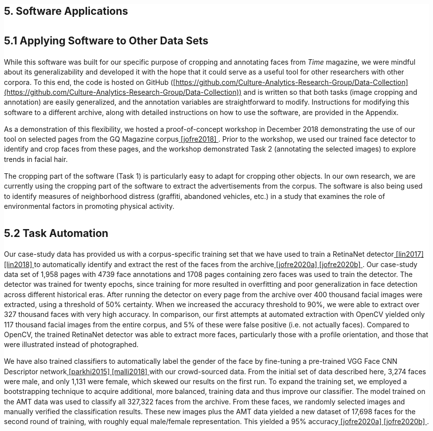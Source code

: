 


## 5. Software Applications



## 5.1 Applying Software to Other Data Sets

While this software was built for our specific purpose of cropping and annotating faces from _Time_ magazine, we were mindful about its generalizability and developed it with the hope that it could serve as a useful tool for other researchers with other corpora. To this end, the code is hosted on GitHub ([https://github.com/Culture-Analytics-Research-Group/Data-Collection](https://github.com/Culture-Analytics-Research-Group/Data-Collection)) and is written so that both tasks (image cropping and annotation) are easily generalized, and the annotation variables are straightforward to modify. Instructions for modifying this software to a different archive, along with detailed instructions on how to use the software, are provided in the Appendix.

As a demonstration of this flexibility, we hosted a proof-of-concept workshop in December 2018 demonstrating the use of our tool on selected pages from the GQ Magazine corpus<a class="footnote-ref" href="#jofre2018"> [jofre2018] </a>. Prior to the workshop, we used our trained face detector to identify and crop faces from these pages, and the workshop demonstrated Task 2 (annotating the selected images) to explore trends in facial hair.

The cropping part of the software (Task 1) is particularly easy to adapt for cropping other objects. In our own research, we are currently using the cropping part of the software to extract the advertisements from the corpus. The software is also being used to identify measures of neighborhood distress (graffiti, abandoned vehicles, etc.) in a study that examines the role of environmental factors in promoting physical activity.




## 5.2 Task Automation

Our case-study data has provided us with a corpus-specific training set that we have used to train a RetinaNet detector<a class="footnote-ref" href="#lin2017"> [lin2017] </a><a class="footnote-ref" href="#lin2018"> [lin2018] </a>to automatically identify and extract the rest of the faces from the archive<a class="footnote-ref" href="#jofre2020a"> [jofre2020a] </a><a class="footnote-ref" href="#jofre2020b"> [jofre2020b] </a>. Our case-study data set of 1,958 pages with 4739 face annotations and 1708 pages containing zero faces was used to train the detector. The detector was trained for twenty epochs, since training for more resulted in overfitting and poor generalization in face detection across different historical eras. After running the detector on every page from the archive over 400 thousand facial images were extracted, using a threshold of 50% certainty. When we increased the accuracy threshold to 90%, we were able to extract over 327 thousand faces with very high accuracy. In comparison, our first attempts at automated extraction with OpenCV yielded only 117 thousand facial images from the entire corpus, and 5% of these were false positive (i.e. not actually faces). Compared to OpenCV, the trained RetinaNet detector was able to extract more faces, particularly those with a profile orientation, and those that were illustrated instead of photographed.

We have also trained classifiers to automatically label the gender of the face by fine-tuning a pre-trained VGG Face CNN Descriptor network<a class="footnote-ref" href="#parkhi2015"> [parkhi2015] </a><a class="footnote-ref" href="#malli2018"> [malli2018] </a>with our crowd-sourced data. From the initial set of data described here, 3,274 faces were male, and only 1,131 were female, which skewed our results on the first run. To expand the training set, we employed a bootstrapping technique to acquire additional, more balanced, training data and thus improve our classifier. The model trained on the AMT data was used to classify all 327,322 faces from the archive. From these faces, we randomly selected images and manually verified the classification results. These new images plus the AMT data yielded a new dataset of 17,698 faces for the second round of training, with roughly equal male/female representation. This yielded a 95% accuracy<a class="footnote-ref" href="#jofre2020a"> [jofre2020a] </a><a class="footnote-ref" href="#jofre2020b"> [jofre2020b] </a>.
